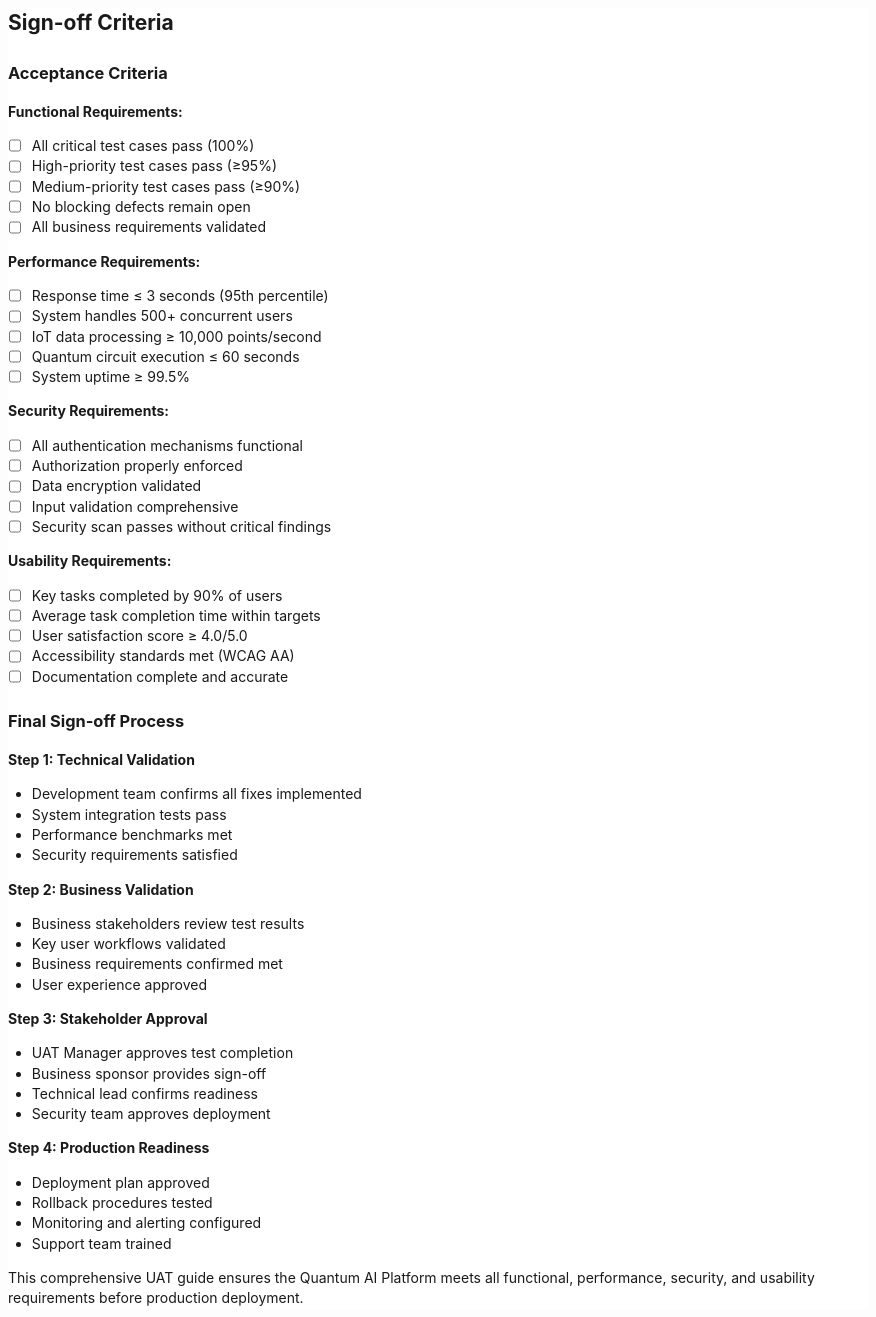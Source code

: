 ## Sign-off Criteria

### Acceptance Criteria

**Functional Requirements:**
- [ ] All critical test cases pass (100%)
- [ ] High-priority test cases pass (≥95%)
- [ ] Medium-priority test cases pass (≥90%)
- [ ] No blocking defects remain open
- [ ] All business requirements validated

**Performance Requirements:**
- [ ] Response time ≤ 3 seconds (95th percentile)
- [ ] System handles 500+ concurrent users
- [ ] IoT data processing ≥ 10,000 points/second
- [ ] Quantum circuit execution ≤ 60 seconds
- [ ] System uptime ≥ 99.5%

**Security Requirements:**
- [ ] All authentication mechanisms functional
- [ ] Authorization properly enforced
- [ ] Data encryption validated
- [ ] Input validation comprehensive
- [ ] Security scan passes without critical findings

**Usability Requirements:**
- [ ] Key tasks completed by 90% of users
- [ ] Average task completion time within targets
- [ ] User satisfaction score ≥ 4.0/5.0
- [ ] Accessibility standards met (WCAG AA)
- [ ] Documentation complete and accurate

### Final Sign-off Process

**Step 1: Technical Validation**
- Development team confirms all fixes implemented
- System integration tests pass
- Performance benchmarks met
- Security requirements satisfied

**Step 2: Business Validation**
- Business stakeholders review test results
- Key user workflows validated
- Business requirements confirmed met
- User experience approved

**Step 3: Stakeholder Approval**
- UAT Manager approves test completion
- Business sponsor provides sign-off
- Technical lead confirms readiness
- Security team approves deployment

**Step 4: Production Readiness**
- Deployment plan approved
- Rollback procedures tested
- Monitoring and alerting configured
- Support team trained

This comprehensive UAT guide ensures the Quantum AI Platform meets all functional, performance, security, and usability requirements before production deployment.